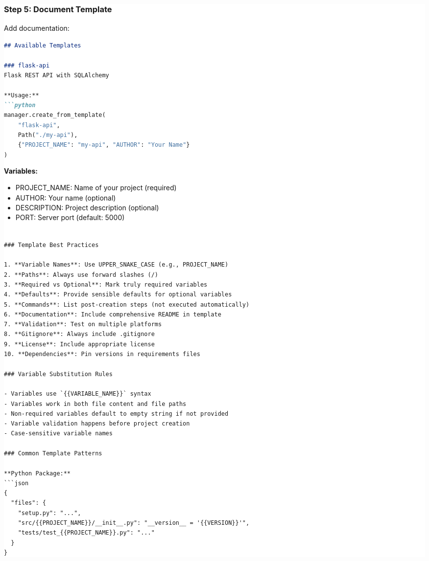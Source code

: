 ### Step 5: Document Template

Add documentation:

```markdown
## Available Templates

### flask-api
Flask REST API with SQLAlchemy

**Usage:**
```python
manager.create_from_template(
    "flask-api",
    Path("./my-api"),
    {"PROJECT_NAME": "my-api", "AUTHOR": "Your Name"}
)
```

**Variables:**
- PROJECT_NAME: Name of your project (required)
- AUTHOR: Your name (optional)
- DESCRIPTION: Project description (optional)
- PORT: Server port (default: 5000)
```

### Template Best Practices

1. **Variable Names**: Use UPPER_SNAKE_CASE (e.g., PROJECT_NAME)
2. **Paths**: Always use forward slashes (/)
3. **Required vs Optional**: Mark truly required variables
4. **Defaults**: Provide sensible defaults for optional variables
5. **Commands**: List post-creation steps (not executed automatically)
6. **Documentation**: Include comprehensive README in template
7. **Validation**: Test on multiple platforms
8. **Gitignore**: Always include .gitignore
9. **License**: Include appropriate license
10. **Dependencies**: Pin versions in requirements files

### Variable Substitution Rules

- Variables use `{{VARIABLE_NAME}}` syntax
- Variables work in both file content and file paths
- Non-required variables default to empty string if not provided
- Variable validation happens before project creation
- Case-sensitive variable names

### Common Template Patterns

**Python Package:**
```json
{
  "files": {
    "setup.py": "...",
    "src/{{PROJECT_NAME}}/__init__.py": "__version__ = '{{VERSION}}'",
    "tests/test_{{PROJECT_NAME}}.py": "..."
  }
}
```
